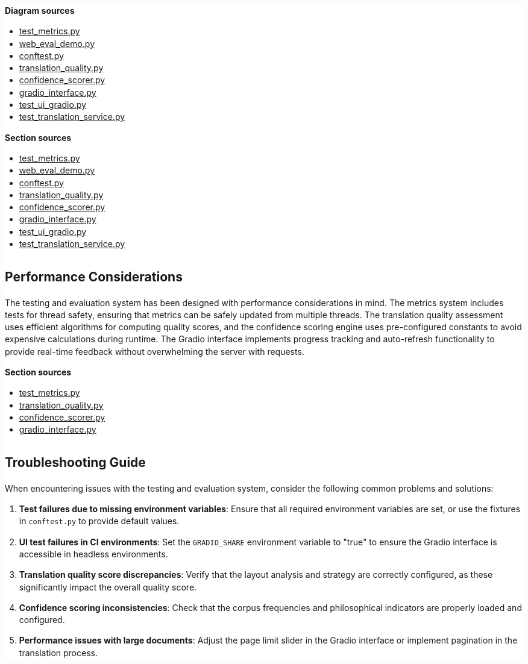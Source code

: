 **Diagram sources**
- [test_metrics.py](file://examples/test_metrics.py)
- [web_eval_demo.py](file://examples/web_eval_demo.py)
- [conftest.py](file://tests/conftest.py)
- [translation_quality.py](file://services/translation_quality.py)
- [confidence_scorer.py](file://services/confidence_scorer.py)
- [gradio_interface.py](file://ui/gradio_interface.py)
- [test_ui_gradio.py](file://tests/test_ui_gradio.py)
- [test_translation_service.py](file://tests/test_translation_service.py)

**Section sources**
- [test_metrics.py](file://examples/test_metrics.py)
- [web_eval_demo.py](file://examples/web_eval_demo.py)
- [conftest.py](file://tests/conftest.py)
- [translation_quality.py](file://services/translation_quality.py)
- [confidence_scorer.py](file://services/confidence_scorer.py)
- [gradio_interface.py](file://ui/gradio_interface.py)
- [test_ui_gradio.py](file://tests/test_ui_gradio.py)
- [test_translation_service.py](file://tests/test_translation_service.py)

## Performance Considerations
The testing and evaluation system has been designed with performance considerations in mind. The metrics system includes tests for thread safety, ensuring that metrics can be safely updated from multiple threads. The translation quality assessment uses efficient algorithms for computing quality scores, and the confidence scoring engine uses pre-configured constants to avoid expensive calculations during runtime. The Gradio interface implements progress tracking and auto-refresh functionality to provide real-time feedback without overwhelming the server with requests.

**Section sources**
- [test_metrics.py](file://examples/test_metrics.py#L1-L146)
- [translation_quality.py](file://services/translation_quality.py#L1-L144)
- [confidence_scorer.py](file://services/confidence_scorer.py#L1-L199)
- [gradio_interface.py](file://ui/gradio_interface.py#L1-L463)

## Troubleshooting Guide
When encountering issues with the testing and evaluation system, consider the following common problems and solutions:

1. **Test failures due to missing environment variables**: Ensure that all required environment variables are set, or use the fixtures in `conftest.py` to provide default values.

2. **UI test failures in CI environments**: Set the `GRADIO_SHARE` environment variable to "true" to ensure the Gradio interface is accessible in headless environments.

3. **Translation quality score discrepancies**: Verify that the layout analysis and strategy are correctly configured, as these significantly impact the overall quality score.

4. **Confidence scoring inconsistencies**: Check that the corpus frequencies and philosophical indicators are properly loaded and configured.

5. **Performance issues with large documents**: Adjust the page limit slider in the Gradio interface or implement pagination in the translation process.
